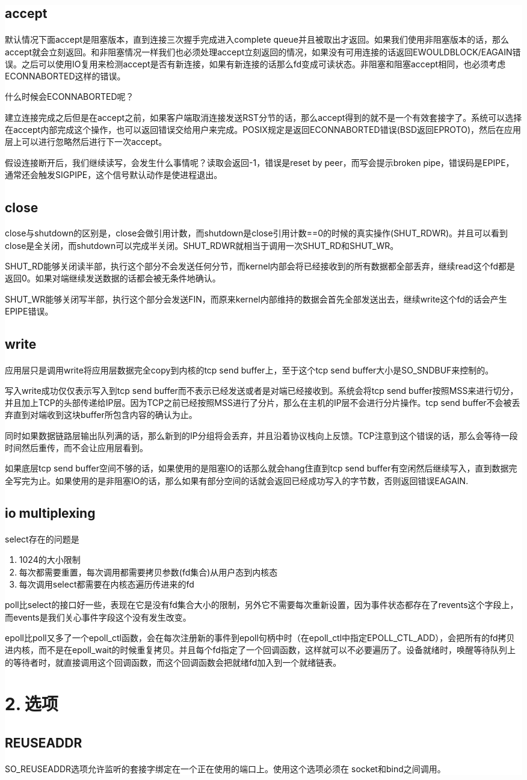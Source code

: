 ## accept

默认情况下面accept是阻塞版本，直到连接三次握手完成进入complete queue并且被取出才返回。如果我们使用非阻塞版本的话，那么accept就会立刻返回。和非阻塞情况一样我们也必须处理accept立刻返回的情况，如果没有可用连接的话返回EWOULDBLOCK/EAGAIN错误。之后可以使用IO复用来检测accept是否有新连接，如果有新连接的话那么fd变成可读状态。非阻塞和阻塞accept相同，也必须考虑ECONNABORTED这样的错误。

什么时候会ECONNABORTED呢？

建立连接完成之后但是在accept之前，如果客户端取消连接发送RST分节的话，那么accept得到的就不是一个有效套接字了。系统可以选择在accept内部完成这个操作，也可以返回错误交给用户来完成。POSIX规定是返回ECONNABORTED错误(BSD返回EPROTO)，然后在应用层上可以进行忽略然后进行下一次accept。

假设连接断开后，我们继续读写，会发生什么事情呢？读取会返回-1，错误是reset by peer，而写会提示broken pipe，错误码是EPIPE，通常还会触发SIGPIPE，这个信号默认动作是使进程退出。

## close

close与shutdown的区别是，close会做引用计数，而shutdown是close引用计数==0的时候的真实操作(SHUT\_RDWR)。并且可以看到close是全关闭，而shutdown可以完成半关闭。SHUT\_RDWR就相当于调用一次SHUT\_RD和SHUT\_WR。

SHUT_RD能够关闭读半部，执行这个部分不会发送任何分节，而kernel内部会将已经接收到的所有数据都全部丢弃，继续read这个fd都是返回0。如果对端继续发送数据的话都会被无条件地确认。

SHUT_WR能够关闭写半部，执行这个部分会发送FIN，而原来kernel内部维持的数据会首先全部发送出去，继续write这个fd的话会产生EPIPE错误。

## write

应用层只是调用write将应用层数据完全copy到内核的tcp send buffer上，至于这个tcp send buffer大小是SO\_SNDBUF来控制的。

写入write成功仅仅表示写入到tcp send buffer而不表示已经发送或者是对端已经接收到。系统会将tcp send buffer按照MSS来进行切分，并且加上TCP的头部传递给IP层。因为TCP之前已经按照MSS进行了分片，那么在主机的IP层不会进行分片操作。tcp send buffer不会被丢弃直到对端收到这块buffer所包含内容的确认为止。

同时如果数据链路层输出队列满的话，那么新到的IP分组将会丢弃，并且沿着协议栈向上反馈。TCP注意到这个错误的话，那么会等待一段时间然后重传，而不会让应用层看到。

如果底层tcp send buffer空间不够的话，如果使用的是阻塞IO的话那么就会hang住直到tcp send buffer有空闲然后继续写入，直到数据完全写完为止。如果使用的是非阻塞IO的话，那么如果有部分空间的话就会返回已经成功写入的字节数，否则返回错误EAGAIN.

## io multiplexing

select存在的问题是

1. 1024的大小限制
2. 每次都需要重置，每次调用都需要拷贝参数(fd集合)从用户态到内核态
3. 每次调用select都需要在内核态遍历传进来的fd 

poll比select的接口好一些，表现在它是没有fd集合大小的限制，另外它不需要每次重新设置，因为事件状态都存在了revents这个字段上，而events是我们关心事件字段这个没有发生改变。

epoll比poll又多了一个epoll\_ctl函数，会在每次注册新的事件到epoll句柄中时（在epoll\_ctl中指定EPOLL\_CTL\_ADD），会把所有的fd拷贝进内核，而不是在epoll\_wait的时候重复拷贝。并且每个fd指定了一个回调函数，这样就可以不必要遍历了。设备就绪时，唤醒等待队列上的等待者时，就直接调用这个回调函数，而这个回调函数会把就绪fd加入到一个就绪链表。

# 2. 选项

## REUSEADDR

SO\_REUSEADDR选项允许监听的套接字绑定在一个正在使用的端口上。使用这个选项必须在 socket和bind之间调用。
